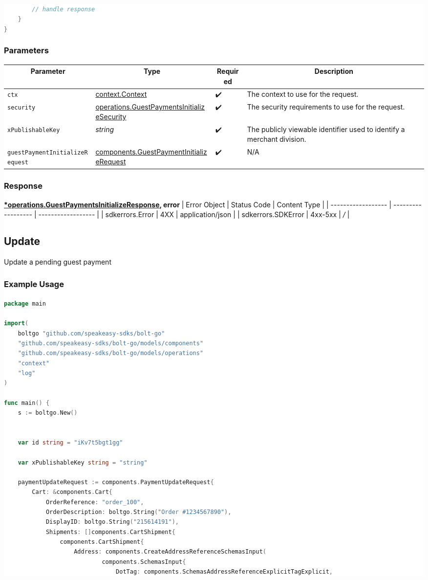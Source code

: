 ```go
        // handle response
    }
}
```

### Parameters

| Parameter                                                                                                | Type                                                                                                     | Required                                                                                                 | Description                                                                                              |
| -------------------------------------------------------------------------------------------------------- | -------------------------------------------------------------------------------------------------------- | -------------------------------------------------------------------------------------------------------- | -------------------------------------------------------------------------------------------------------- |
| `ctx`                                                                                                    | [context.Context](https://pkg.go.dev/context#Context)                                                    | :heavy_check_mark:                                                                                       | The context to use for the request.                                                                      |
| `security`                                                                                               | [operations.GuestPaymentsInitializeSecurity](../../models/operations/guestpaymentsinitializesecurity.md) | :heavy_check_mark:                                                                                       | The security requirements to use for the request.                                                        |
| `xPublishableKey`                                                                                        | *string*                                                                                                 | :heavy_check_mark:                                                                                       | The publicly viewable identifier used to identify a merchant division.                                   |
| `guestPaymentInitializeRequest`                                                                          | [components.GuestPaymentInitializeRequest](../../models/components/guestpaymentinitializerequest.md)     | :heavy_check_mark:                                                                                       | N/A                                                                                                      |


### Response

**[*operations.GuestPaymentsInitializeResponse](../../models/operations/guestpaymentsinitializeresponse.md), error**
| Error Object       | Status Code        | Content Type       |
| ------------------ | ------------------ | ------------------ |
| sdkerrors.Error    | 4XX                | application/json   |
| sdkerrors.SDKError | 4xx-5xx            | */*                |

## Update

Update a pending guest payment


### Example Usage

```go
package main

import(
	boltgo "github.com/speakeasy-sdks/bolt-go"
	"github.com/speakeasy-sdks/bolt-go/models/components"
	"github.com/speakeasy-sdks/bolt-go/models/operations"
	"context"
	"log"
)

func main() {
    s := boltgo.New()


    var id string = "iKv7t5bgt1gg"

    var xPublishableKey string = "string"

    paymentUpdateRequest := components.PaymentUpdateRequest{
        Cart: &components.Cart{
            OrderReference: "order_100",
            OrderDescription: boltgo.String("Order #1234567890"),
            DisplayID: boltgo.String("215614191"),
            Shipments: []components.CartShipment{
                components.CartShipment{
                    Address: components.CreateAddressReferenceSchemasInput(
                            components.SchemasInput{
                                DotTag: components.SchemasAddressReferenceExplicitTagExplicit,
```
